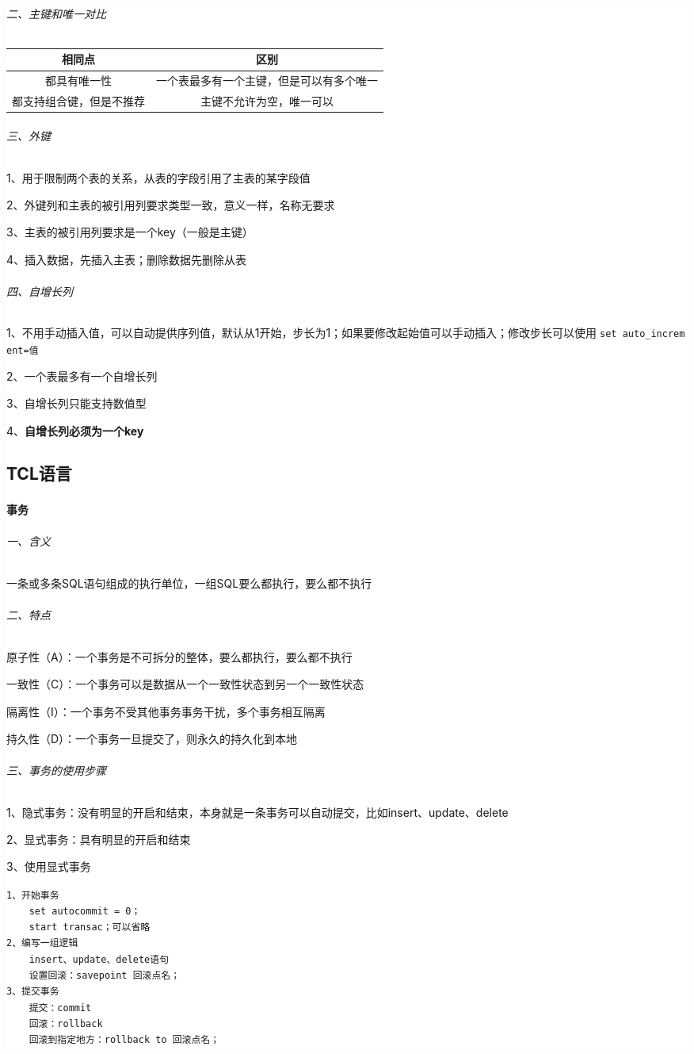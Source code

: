 ###### 二、主键和唯一对比

|          相同点          |                   区别                   |
| :----------------------: | :--------------------------------------: |
|       都具有唯一性       | 一个表最多有一个主键，但是可以有多个唯一 |
| 都支持组合键，但是不推荐 |         主键不允许为空，唯一可以         |

###### 三、外键

1、用于限制两个表的关系，从表的字段引用了主表的某字段值

2、外键列和主表的被引用列要求类型一致，意义一样，名称无要求

3、主表的被引用列要求是一个key（一般是主键）

4、插入数据，先插入主表；删除数据先删除从表

###### 四、自增长列

1、不用手动插入值，可以自动提供序列值，默认从1开始，步长为1；如果要修改起始值可以手动插入；修改步长可以使用 `set auto_increment=值` 

2、一个表最多有一个自增长列

3、自增长列只能支持数值型

4、**自增长列必须为一个key**

## TCL语言

#### 事务

###### 一、含义

一条或多条SQL语句组成的执行单位，一组SQL要么都执行，要么都不执行

###### 二、特点

原子性（A）：一个事务是不可拆分的整体，要么都执行，要么都不执行

一致性（C）：一个事务可以是数据从一个一致性状态到另一个一致性状态

隔离性（I）：一个事务不受其他事务事务干扰，多个事务相互隔离

持久性（D）：一个事务一旦提交了，则永久的持久化到本地

###### 三、事务的使用步骤

1、隐式事务：没有明显的开启和结束，本身就是一条事务可以自动提交，比如insert、update、delete

2、显式事务：具有明显的开启和结束

3、使用显式事务

```
1、开始事务
	set autocommit = 0；
	start transac；可以省略
2、编写一组逻辑
	insert、update、delete语句
	设置回滚：savepoint 回滚点名；
3、提交事务
	提交：commit
	回滚：rollback
	回滚到指定地方：rollback to 回滚点名；
```
